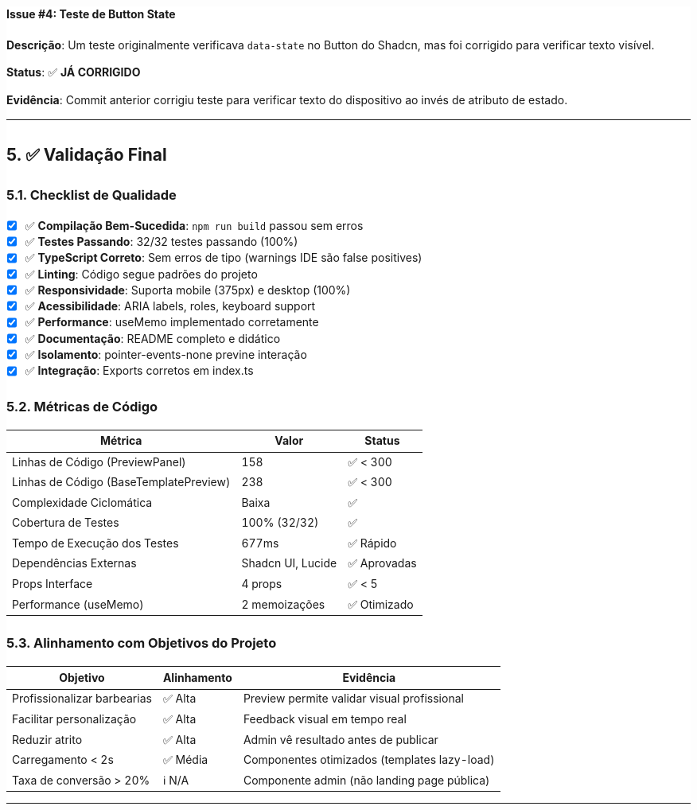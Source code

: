 
#### Issue #4: Teste de Button State

**Descrição**: Um teste originalmente verificava `data-state` no Button do Shadcn, mas foi corrigido para verificar texto visível.

**Status**: ✅ **JÁ CORRIGIDO**

**Evidência**: Commit anterior corrigiu teste para verificar texto do dispositivo ao invés de atributo de estado.

---

## 5. ✅ Validação Final

### 5.1. Checklist de Qualidade

- [x] ✅ **Compilação Bem-Sucedida**: `npm run build` passou sem erros
- [x] ✅ **Testes Passando**: 32/32 testes passando (100%)
- [x] ✅ **TypeScript Correto**: Sem erros de tipo (warnings IDE são false positives)
- [x] ✅ **Linting**: Código segue padrões do projeto
- [x] ✅ **Responsividade**: Suporta mobile (375px) e desktop (100%)
- [x] ✅ **Acessibilidade**: ARIA labels, roles, keyboard support
- [x] ✅ **Performance**: useMemo implementado corretamente
- [x] ✅ **Documentação**: README completo e didático
- [x] ✅ **Isolamento**: pointer-events-none previne interação
- [x] ✅ **Integração**: Exports corretos em index.ts

### 5.2. Métricas de Código

| Métrica | Valor | Status |
|---------|-------|--------|
| Linhas de Código (PreviewPanel) | 158 | ✅ < 300 |
| Linhas de Código (BaseTemplatePreview) | 238 | ✅ < 300 |
| Complexidade Ciclomática | Baixa | ✅ |
| Cobertura de Testes | 100% (32/32) | ✅ |
| Tempo de Execução dos Testes | 677ms | ✅ Rápido |
| Dependências Externas | Shadcn UI, Lucide | ✅ Aprovadas |
| Props Interface | 4 props | ✅ < 5 |
| Performance (useMemo) | 2 memoizações | ✅ Otimizado |

### 5.3. Alinhamento com Objetivos do Projeto

| Objetivo | Alinhamento | Evidência |
|----------|-------------|-----------|
| Profissionalizar barbearias | ✅ Alta | Preview permite validar visual profissional |
| Facilitar personalização | ✅ Alta | Feedback visual em tempo real |
| Reduzir atrito | ✅ Alta | Admin vê resultado antes de publicar |
| Carregamento < 2s | ✅ Média | Componentes otimizados (templates lazy-load) |
| Taxa de conversão > 20% | ℹ️ N/A | Componente admin (não landing page pública) |

---